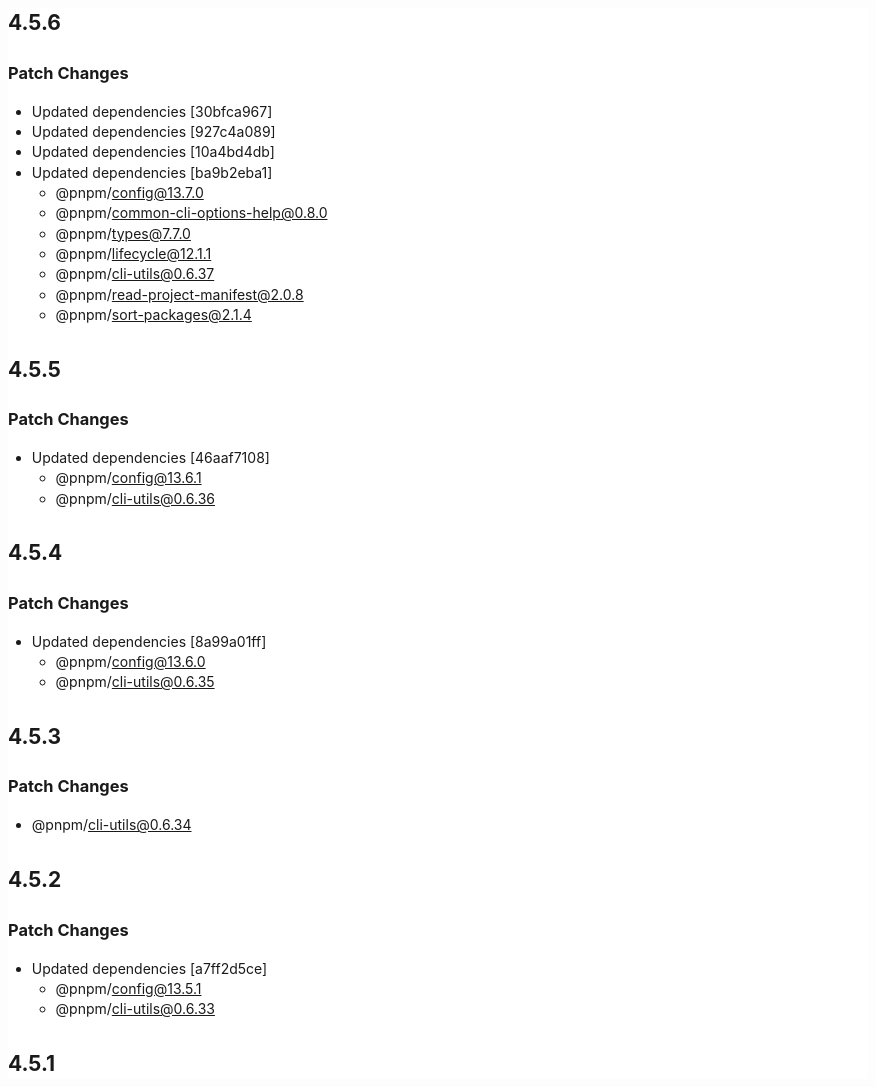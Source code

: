 ## 4.5.6

### Patch Changes

- Updated dependencies [30bfca967]
- Updated dependencies [927c4a089]
- Updated dependencies [10a4bd4db]
- Updated dependencies [ba9b2eba1]
  - @pnpm/config@13.7.0
  - @pnpm/common-cli-options-help@0.8.0
  - @pnpm/types@7.7.0
  - @pnpm/lifecycle@12.1.1
  - @pnpm/cli-utils@0.6.37
  - @pnpm/read-project-manifest@2.0.8
  - @pnpm/sort-packages@2.1.4

## 4.5.5

### Patch Changes

- Updated dependencies [46aaf7108]
  - @pnpm/config@13.6.1
  - @pnpm/cli-utils@0.6.36

## 4.5.4

### Patch Changes

- Updated dependencies [8a99a01ff]
  - @pnpm/config@13.6.0
  - @pnpm/cli-utils@0.6.35

## 4.5.3

### Patch Changes

- @pnpm/cli-utils@0.6.34

## 4.5.2

### Patch Changes

- Updated dependencies [a7ff2d5ce]
  - @pnpm/config@13.5.1
  - @pnpm/cli-utils@0.6.33

## 4.5.1
